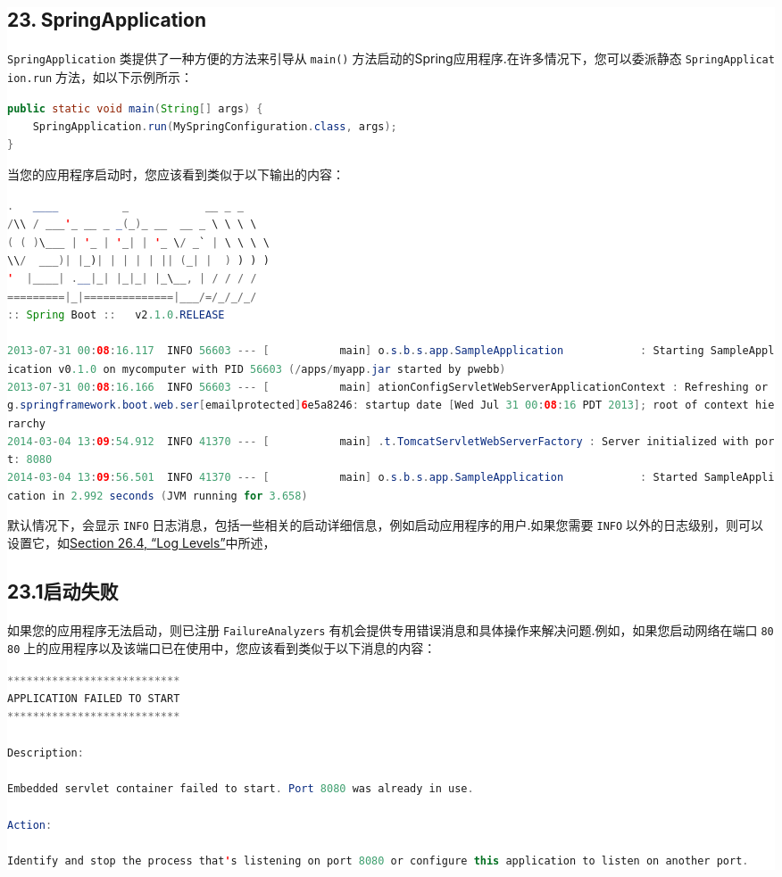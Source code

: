 ## 23. SpringApplication

`SpringApplication` 类提供了一种方便的方法来引导从 `main()` 方法启动的Spring应用程序.在许多情况下，您可以委派静态 `SpringApplication.run` 方法，如以下示例所示：

```java
public static void main(String[] args) {
	SpringApplication.run(MySpringConfiguration.class, args);
}
```

当您的应用程序启动时，您应该看到类似于以下输出的内容：

```java
.   ____          _            __ _ _
/\\ / ___'_ __ _ _(_)_ __  __ _ \ \ \ \
( ( )\___ | '_ | '_| | '_ \/ _` | \ \ \ \
\\/  ___)| |_)| | | | | || (_| |  ) ) ) )
'  |____| .__|_| |_|_| |_\__, | / / / /
=========|_|==============|___/=/_/_/_/
:: Spring Boot ::   v2.1.0.RELEASE

2013-07-31 00:08:16.117  INFO 56603 --- [           main] o.s.b.s.app.SampleApplication            : Starting SampleApplication v0.1.0 on mycomputer with PID 56603 (/apps/myapp.jar started by pwebb)
2013-07-31 00:08:16.166  INFO 56603 --- [           main] ationConfigServletWebServerApplicationContext : Refreshing org.springframework.boot.web.ser[emailprotected]6e5a8246: startup date [Wed Jul 31 00:08:16 PDT 2013]; root of context hierarchy
2014-03-04 13:09:54.912  INFO 41370 --- [           main] .t.TomcatServletWebServerFactory : Server initialized with port: 8080
2014-03-04 13:09:56.501  INFO 41370 --- [           main] o.s.b.s.app.SampleApplication            : Started SampleApplication in 2.992 seconds (JVM running for 3.658)
```

默认情况下，会显示 `INFO` 日志消息，包括一些相关的启动详细信息，例如启动应用程序的用户.如果您需要 `INFO` 以外的日志级别，则可以设置它，如[Section 26.4, “Log Levels”](boot-features-logging.html#boot-features-custom-log-levels)中所述，

## 23.1启动失败

如果您的应用程序无法启动，则已注册 `FailureAnalyzers` 有机会提供专用错误消息和具体操作来解决问题.例如，如果您启动网络在端口 `8080` 上的应用程序以及该端口已在使用中，您应该看到类似于以下消息的内容：

```java
***************************
APPLICATION FAILED TO START
***************************

Description:

Embedded servlet container failed to start. Port 8080 was already in use.

Action:

Identify and stop the process that's listening on port 8080 or configure this application to listen on another port.
```
